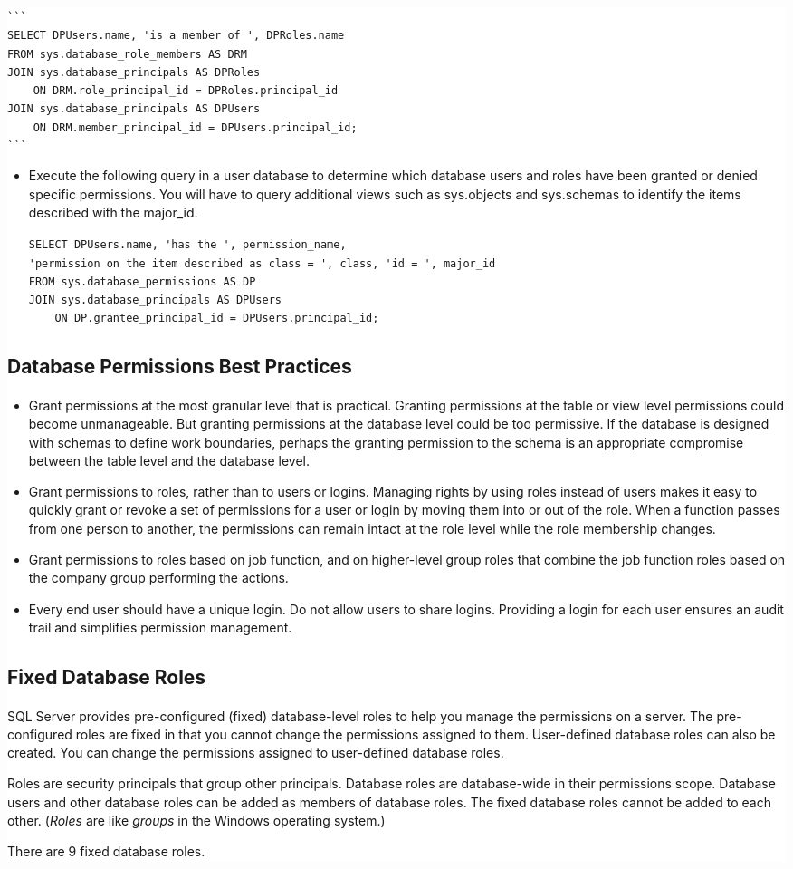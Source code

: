     ```  
    SELECT DPUsers.name, 'is a member of ', DPRoles.name    
    FROM sys.database_role_members AS DRM  
    JOIN sys.database_principals AS DPRoles   
        ON DRM.role_principal_id = DPRoles.principal_id  
    JOIN sys.database_principals AS DPUsers  
        ON DRM.member_principal_id = DPUsers.principal_id;  
    ```  
  
-   Execute the following query in a user database to determine which database users and roles have been granted or denied specific permissions. You will have to query additional views such as sys.objects and sys.schemas to identify the items described with the major_id.  
  
    ```  
    SELECT DPUsers.name, 'has the ', permission_name,   
    'permission on the item described as class = ', class, 'id = ', major_id  
    FROM sys.database_permissions AS DP  
    JOIN sys.database_principals AS DPUsers  
        ON DP.grantee_principal_id = DPUsers.principal_id;  
    ```  
  
## <a name="RestoreProc"></a>Database Permissions Best Practices  
  
-   Grant permissions at the most granular level that is practical. Granting permissions at the table or view level permissions could become unmanageable. But granting permissions at the database level could be too permissive. If the database is designed with schemas to define work boundaries, perhaps the granting permission to the schema is an appropriate compromise between the table level and the database level.  
  
-   Grant permissions to roles, rather than to users or logins. Managing rights by using roles instead of users makes it easy to quickly grant or revoke a set of permissions for a user or login by moving them into or out of the role. When a function passes from one person to another, the permissions can remain intact at the role level while the role membership changes.  
  
-   Grant permissions to roles based on job function, and on higher-level group roles that combine the job function roles based on the company group performing the actions.  
  
-   Every end user should have a unique login. Do not allow users to share logins. Providing a login for each user ensures an audit trail and simplifies permission management.  
  
## Fixed Database Roles
SQL Server provides pre-configured (fixed) database-level roles to help you manage the permissions on a server. The pre-configured roles are fixed in that you cannot change the permissions assigned to them. User-defined database roles can also be created. You can change the permissions assigned to user-defined database roles.  
  
Roles are security principals that group other principals. Database roles are database-wide in their permissions scope. Database users and other database roles can be added as members of database roles. The fixed database roles cannot be added to each other. (*Roles* are like *groups* in the Windows operating system.)  
  
There are 9 fixed database roles.  
  